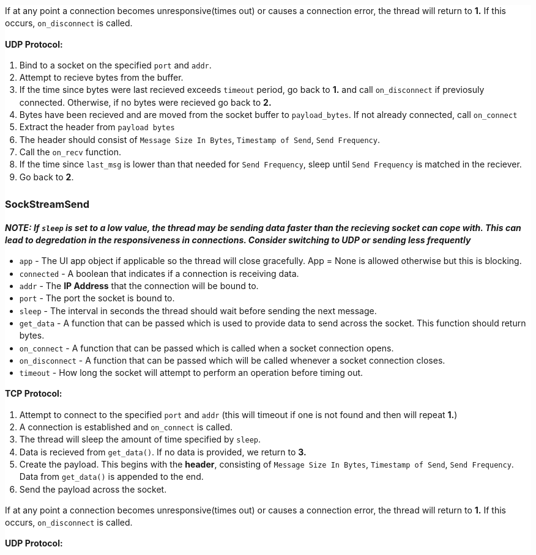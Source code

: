 If at any point a connection becomes unresponsive(times out) or causes a connection error, the thread will return to **1.**
If this occurs, `on_disconnect` is called.

**UDP Protocol:**

1. Bind to a socket on the specified `port` and `addr`.
2. Attempt to recieve bytes from the buffer.
3. If the time since bytes were last recieved exceeds `timeout` period, go back to **1.** and call `on_disconnect` if previosuly connected. Otherwise, if no bytes were recieved go back to **2.**
4. Bytes have been recieved and are moved from the socket buffer to `payload_bytes`. If not already connected, call `on_connect`
5. Extract the header from `payload bytes`
5. The header should consist of `Message Size In Bytes`, `Timestamp of Send`, `Send Frequency`.
6. Call the `on_recv` function.
7. If the time since `last_msg` is lower than that needed for `Send Frequency`, sleep until `Send Frequency` is matched in the reciever.
8. Go back to **2**.

### SockStreamSend

***NOTE: If `sleep` is set to a low value, the thread may be sending data faster than the recieving socket can cope with. This can lead to degredation in the responsiveness in connections. Consider switching to UDP or sending less frequently*** 

- `app` - The UI app object if applicable so the thread will close gracefully. App = None is allowed otherwise but this is blocking.  
- `connected` - A boolean that indicates if a connection is receiving data.
- `addr` - The **IP Address** that the connection will be bound to.
- `port` - The port the socket is bound to.
- `sleep` - The interval in seconds the thread should wait before sending the next message. 
- `get_data` - A function that can be passed which is used to provide data to send across the socket. This function should return bytes.
- `on_connect` - A function that can be passed which is called when a socket connection opens. 
- `on_disconnect` - A function that can be passed which will be called whenever a socket connection closes.
- `timeout` - How long the socket will attempt to perform an operation before timing out.

**TCP Protocol:**

1. Attempt to connect to the specified `port` and `addr` (this will timeout if one is not found and then will repeat **1.**)
2. A connection is established and `on_connect` is called.
3. The thread will sleep the amount of time specified by `sleep`.
4. Data is recieved from `get_data()`. If no data is provided, we return to **3.**
5. Create the payload. This begins with the **header**, consisting of `Message Size In Bytes`, `Timestamp of Send`, `Send Frequency`. Data from `get_data()` is appended to the end.
6. Send the payload across the socket.

If at any point a connection becomes unresponsive(times out) or causes a connection error, the thread will return to **1.**
If this occurs, `on_disconnect` is called.

**UDP Protocol:**
